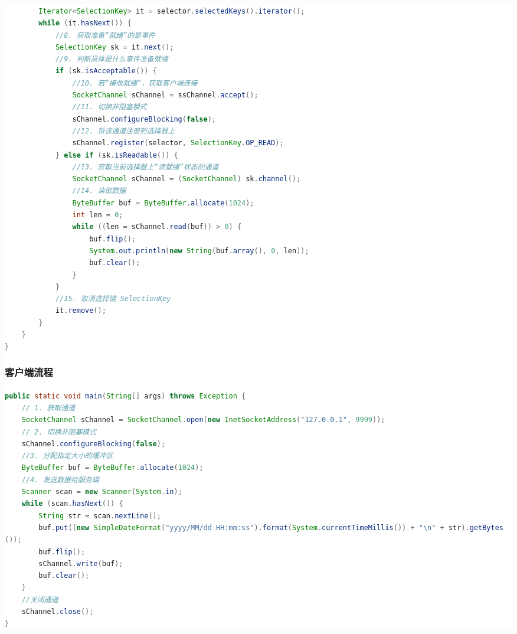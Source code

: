 ```java
        Iterator<SelectionKey> it = selector.selectedKeys().iterator();
        while (it.hasNext()) {
            //8. 获取准备“就绪”的是事件
            SelectionKey sk = it.next();
            //9. 判断具体是什么事件准备就绪
            if (sk.isAcceptable()) {
                //10. 若“接收就绪”，获取客户端连接
                SocketChannel sChannel = ssChannel.accept();
                //11. 切换非阻塞模式
                sChannel.configureBlocking(false);
                //12. 将该通道注册到选择器上
                sChannel.register(selector, SelectionKey.OP_READ);
            } else if (sk.isReadable()) {
                //13. 获取当前选择器上“读就绪”状态的通道
                SocketChannel sChannel = (SocketChannel) sk.channel();
                //14. 读取数据
                ByteBuffer buf = ByteBuffer.allocate(1024);
                int len = 0;
                while ((len = sChannel.read(buf)) > 0) {
                    buf.flip();
                    System.out.println(new String(buf.array(), 0, len));
                    buf.clear();
                }
            }
            //15. 取消选择键 SelectionKey
            it.remove();
        }
    }
}
```

### 客户端流程
```java
public static void main(String[] args) throws Exception {
    // 1. 获取通道
    SocketChannel sChannel = SocketChannel.open(new InetSocketAddress("127.0.0.1", 9999));
    // 2. 切换非阻塞模式
    sChannel.configureBlocking(false);
    //3. 分配指定大小的缓冲区
    ByteBuffer buf = ByteBuffer.allocate(1024);
    //4. 发送数据给服务端
    Scanner scan = new Scanner(System.in);
    while (scan.hasNext()) {
        String str = scan.nextLine();
        buf.put((new SimpleDateFormat("yyyy/MM/dd HH:mm:ss").format(System.currentTimeMillis()) + "\n" + str).getBytes());
        buf.flip();
        sChannel.write(buf);
        buf.clear();
    }
    //关闭通道
    sChannel.close();
}
```

